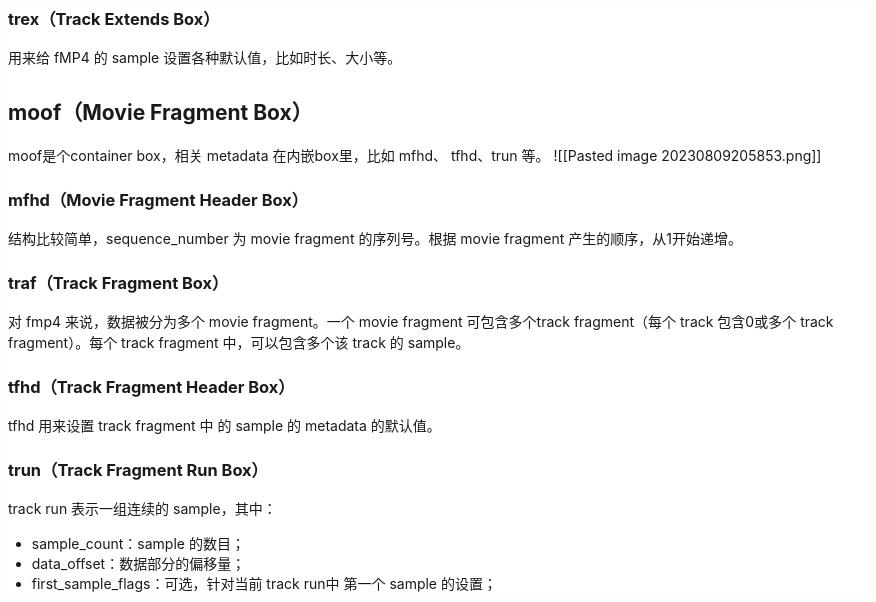 ### trex（Track Extends Box）

用来给 fMP4 的 sample 设置各种默认值，比如时长、大小等。

## moof（Movie Fragment Box）
moof是个container box，相关 metadata 在内嵌box里，比如 mfhd、 tfhd、trun 等。
![[Pasted image 20230809205853.png]]
### mfhd（Movie Fragment Header Box）

结构比较简单，sequence_number 为 movie fragment 的序列号。根据 movie fragment 产生的顺序，从1开始递增。

### traf（Track Fragment Box）
对 fmp4 来说，数据被分为多个 movie fragment。一个 movie fragment 可包含多个track fragment（每个 track 包含0或多个 track fragment）。每个 track fragment 中，可以包含多个该 track 的 sample。

### tfhd（Track Fragment Header Box）
tfhd 用来设置 track fragment 中 的 sample 的 metadata 的默认值。

### trun（Track Fragment Run Box）

track run 表示一组连续的 sample，其中：
- sample_count：sample 的数目；
- data_offset：数据部分的偏移量；
- first_sample_flags：可选，针对当前 track run中 第一个 sample 的设置；


